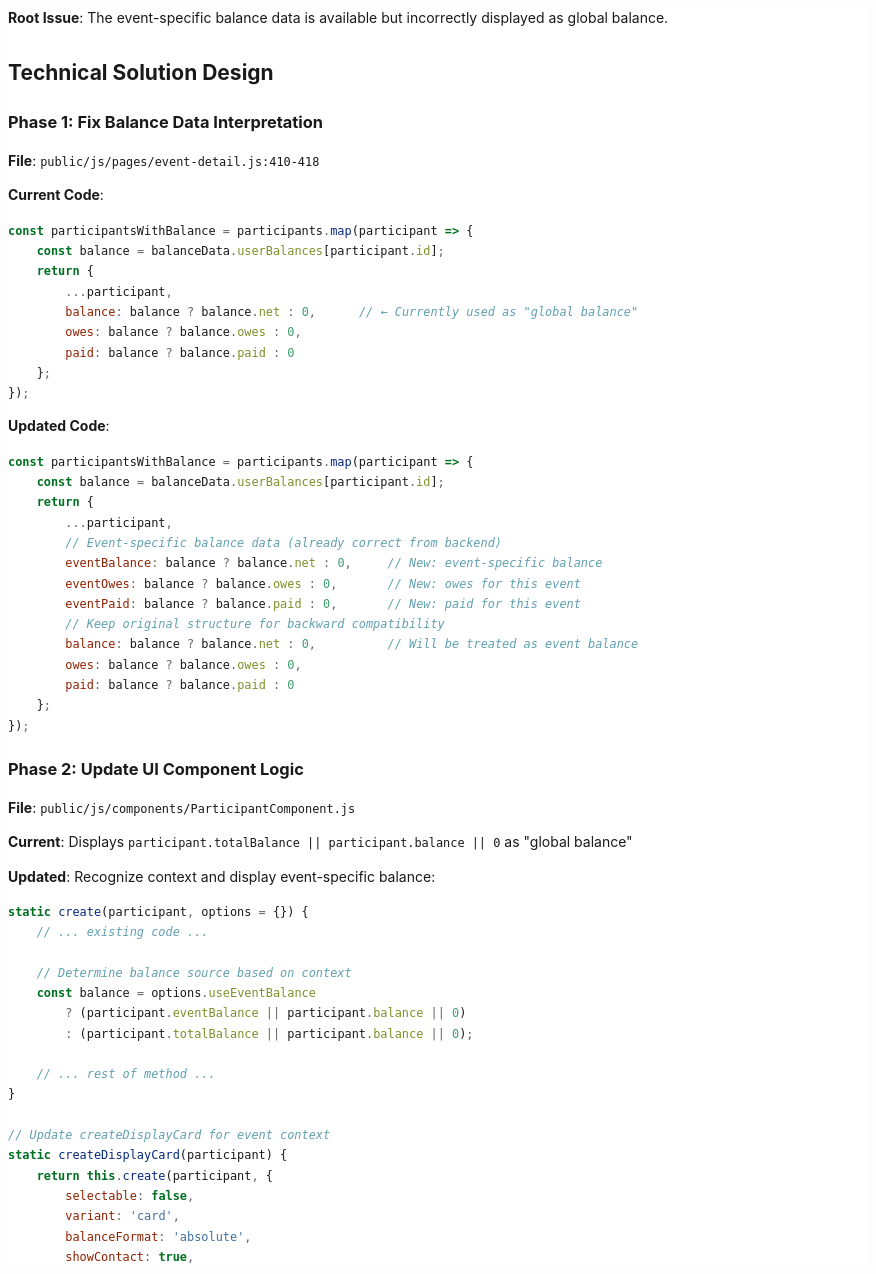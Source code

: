 **Root Issue**: The event-specific balance data is available but incorrectly displayed as global balance.

## Technical Solution Design

### Phase 1: Fix Balance Data Interpretation

**File**: `public/js/pages/event-detail.js:410-418`

**Current Code**:
```javascript
const participantsWithBalance = participants.map(participant => {
    const balance = balanceData.userBalances[participant.id];
    return {
        ...participant,
        balance: balance ? balance.net : 0,      // ← Currently used as "global balance"
        owes: balance ? balance.owes : 0,
        paid: balance ? balance.paid : 0
    };
});
```

**Updated Code**:
```javascript
const participantsWithBalance = participants.map(participant => {
    const balance = balanceData.userBalances[participant.id];
    return {
        ...participant,
        // Event-specific balance data (already correct from backend)
        eventBalance: balance ? balance.net : 0,     // New: event-specific balance
        eventOwes: balance ? balance.owes : 0,       // New: owes for this event
        eventPaid: balance ? balance.paid : 0,       // New: paid for this event
        // Keep original structure for backward compatibility
        balance: balance ? balance.net : 0,          // Will be treated as event balance
        owes: balance ? balance.owes : 0,
        paid: balance ? balance.paid : 0
    };
});
```

### Phase 2: Update UI Component Logic

**File**: `public/js/components/ParticipantComponent.js`

**Current**: Displays `participant.totalBalance || participant.balance || 0` as "global balance"

**Updated**: Recognize context and display event-specific balance:

```javascript
static create(participant, options = {}) {
    // ... existing code ...

    // Determine balance source based on context
    const balance = options.useEventBalance
        ? (participant.eventBalance || participant.balance || 0)
        : (participant.totalBalance || participant.balance || 0);

    // ... rest of method ...
}

// Update createDisplayCard for event context
static createDisplayCard(participant) {
    return this.create(participant, {
        selectable: false,
        variant: 'card',
        balanceFormat: 'absolute',
        showContact: true,
```